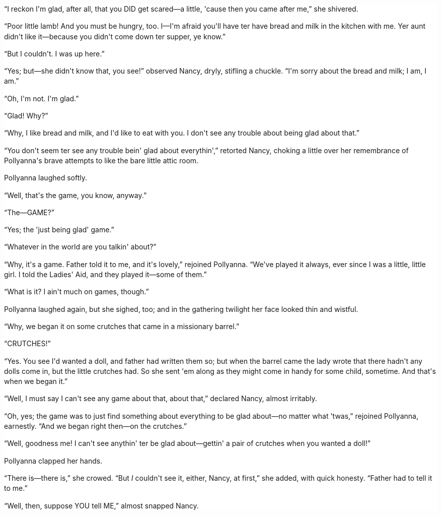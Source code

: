 “I reckon I'm glad, after all, that you DID get scared—a little, 'cause then you came after me,” she shivered.

“Poor little lamb! And you must be hungry, too. I—I'm afraid you'll have ter have bread and milk in the kitchen with me. Yer aunt didn't like it—because you didn't come down ter supper, ye know.”

“But I couldn't. I was up here.”

“Yes; but—she didn't know that, you see!” observed Nancy, dryly, stifling a chuckle. “I'm sorry about the bread and milk; I am, I am.”

“Oh, I'm not. I'm glad.”

“Glad! Why?”

“Why, I like bread and milk, and I'd like to eat with you. I don't see any trouble about being glad about that.”

“You don't seem ter see any trouble bein' glad about everythin',” retorted Nancy, choking a little over her remembrance of Pollyanna's brave attempts to like the bare little attic room.

Pollyanna laughed softly.

“Well, that's the game, you know, anyway.”

“The—GAME?”

“Yes; the 'just being glad' game.”

“Whatever in the world are you talkin' about?”

“Why, it's a game. Father told it to me, and it's lovely,” rejoined Pollyanna. “We've played it always, ever since I was a little, little girl. I told the Ladies' Aid, and they played it—some of them.”

“What is it? I ain't much on games, though.”

Pollyanna laughed again, but she sighed, too; and in the gathering twilight her face looked thin and wistful.

“Why, we began it on some crutches that came in a missionary barrel.”

“CRUTCHES!”

“Yes. You see I'd wanted a doll, and father had written them so; but when the barrel came the lady wrote that there hadn't any dolls come in, but the little crutches had. So she sent 'em along as they might come in handy for some child, sometime. And that's when we began it.”

“Well, I must say I can't see any game about that, about that,” declared Nancy, almost irritably.

“Oh, yes; the game was to just find something about everything to be glad about—no matter what 'twas,” rejoined Pollyanna, earnestly. “And we began right then—on the crutches.”

“Well, goodness me! I can't see anythin' ter be glad about—gettin' a pair of crutches when you wanted a doll!”

Pollyanna clapped her hands.

“There is—there is,” she crowed. “But _I_ couldn't see it, either, Nancy, at first,” she added, with quick honesty. “Father had to tell it to me.”

“Well, then, suppose YOU tell ME,” almost snapped Nancy.
